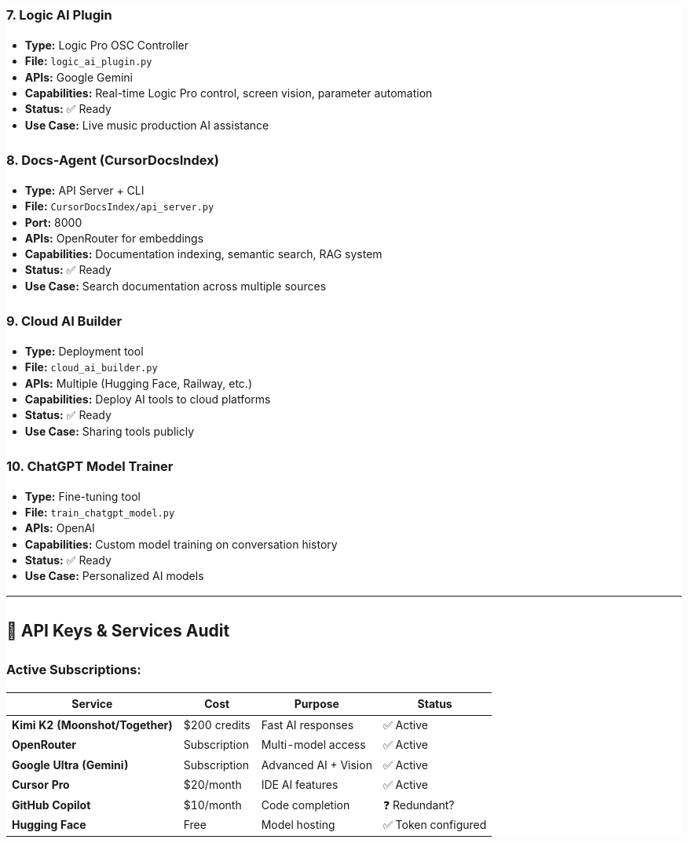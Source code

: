 ### 7. **Logic AI Plugin**
- **Type:** Logic Pro OSC Controller
- **File:** `logic_ai_plugin.py`
- **APIs:** Google Gemini
- **Capabilities:** Real-time Logic Pro control, screen vision, parameter automation
- **Status:** ✅ Ready
- **Use Case:** Live music production AI assistance

### 8. **Docs-Agent (CursorDocsIndex)**
- **Type:** API Server + CLI
- **File:** `CursorDocsIndex/api_server.py`
- **Port:** 8000
- **APIs:** OpenRouter for embeddings
- **Capabilities:** Documentation indexing, semantic search, RAG system
- **Status:** ✅ Ready
- **Use Case:** Search documentation across multiple sources

### 9. **Cloud AI Builder**
- **Type:** Deployment tool
- **File:** `cloud_ai_builder.py`
- **APIs:** Multiple (Hugging Face, Railway, etc.)
- **Capabilities:** Deploy AI tools to cloud platforms
- **Status:** ✅ Ready
- **Use Case:** Sharing tools publicly

### 10. **ChatGPT Model Trainer**
- **Type:** Fine-tuning tool
- **File:** `train_chatgpt_model.py`
- **APIs:** OpenAI
- **Capabilities:** Custom model training on conversation history
- **Status:** ✅ Ready
- **Use Case:** Personalized AI models

---

## 🔑 API Keys & Services Audit

### Active Subscriptions:

| Service | Cost | Purpose | Status |
|---------|------|---------|--------|
| **Kimi K2 (Moonshot/Together)** | $200 credits | Fast AI responses | ✅ Active |
| **OpenRouter** | Subscription | Multi-model access | ✅ Active |
| **Google Ultra (Gemini)** | Subscription | Advanced AI + Vision | ✅ Active |
| **Cursor Pro** | $20/month | IDE AI features | ✅ Active |
| **GitHub Copilot** | $10/month | Code completion | ❓ Redundant? |
| **Hugging Face** | Free | Model hosting | ✅ Token configured |
